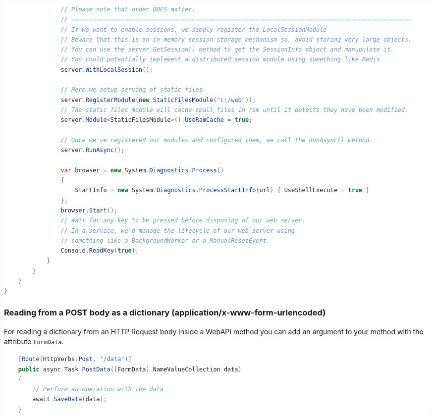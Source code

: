 ```csharp
                // Please note that order DOES matter.
                // ================================================================================================
                // If we want to enable sessions, we simply register the LocalSessionModule
                // Beware that this is an in-memory session storage mechanism so, avoid storing very large objects.
                // You can use the server.GetSession() method to get the SessionInfo object and manupulate it.
                // You could potentially implement a distributed session module using something like Redis
                server.WithLocalSession();

                // Here we setup serving of static files
                server.RegisterModule(new StaticFilesModule("c:/web"));
                // The static files module will cache small files in ram until it detects they have been modified.
                server.Module<StaticFilesModule>().UseRamCache = true;

                // Once we've registered our modules and configured them, we call the RunAsync() method.
                server.RunAsync();

                var browser = new System.Diagnostics.Process()
                {
                    StartInfo = new System.Diagnostics.ProcessStartInfo(url) { UseShellExecute = true }
                };
                browser.Start();
                // Wait for any key to be pressed before disposing of our web server.
                // In a service, we'd manage the lifecycle of our web server using
                // something like a BackgroundWorker or a ManualResetEvent.
                Console.ReadKey(true);
            }
        }
    }
}
```

### Reading from a POST body as a dictionary (application/x-www-form-urlencoded)

For reading a dictionary from an HTTP Request body inside a WebAPI method you can add an argument to your method with the attribute `FormData`.

```csharp
    [Route(HttpVerbs.Post, "/data")]
    public async Task PostData([FormData] NameValueCollection data) 
    {
        // Perform an operation with the data
        await SaveData(data);
    }
```

